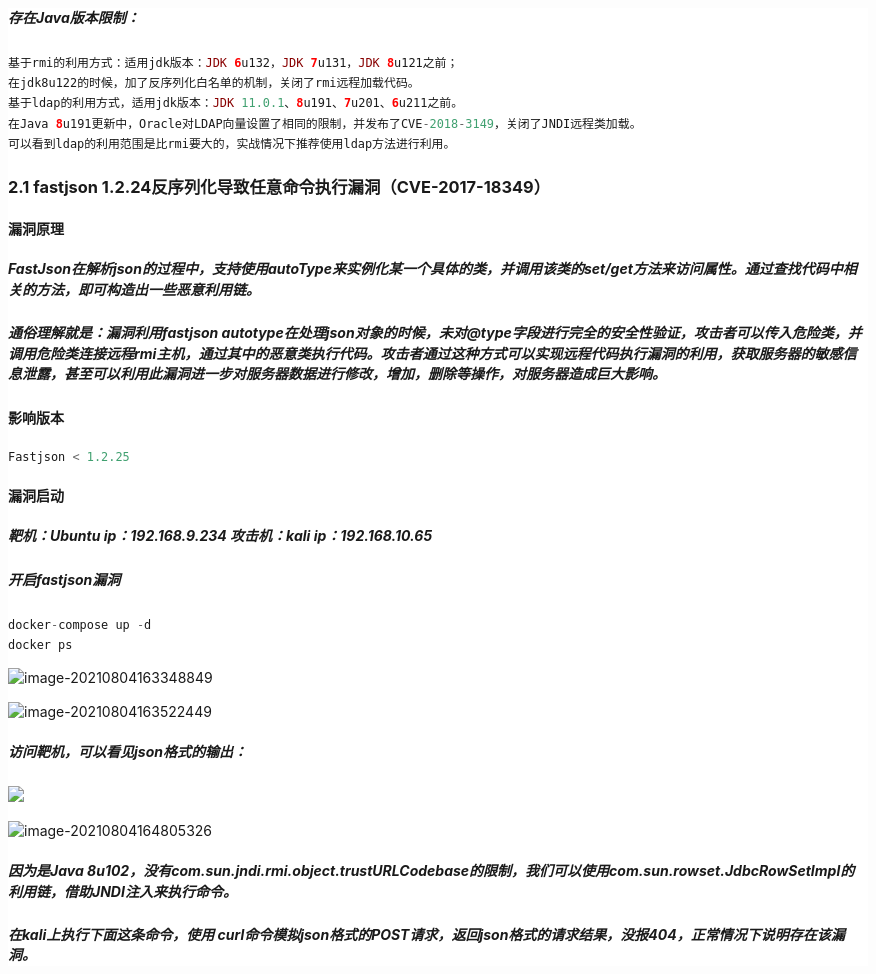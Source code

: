 ##### 存在Java版本限制：

```php
基于rmi的利用方式：适用jdk版本：JDK 6u132，JDK 7u131，JDK 8u121之前；
在jdk8u122的时候，加了反序列化白名单的机制，关闭了rmi远程加载代码。
基于ldap的利用方式，适用jdk版本：JDK 11.0.1、8u191、7u201、6u211之前。
在Java 8u191更新中，Oracle对LDAP向量设置了相同的限制，并发布了CVE-2018-3149，关闭了JNDI远程类加载。
可以看到ldap的利用范围是比rmi要大的，实战情况下推荐使用ldap方法进行利用。
```

### 2.1 fastjson 1.2.24反序列化导致任意命令执行漏洞（CVE-2017-18349）

#### 漏洞原理

##### FastJson在解析json的过程中，支持使用autoType来实例化某一个具体的类，并调用该类的set/get方法来访问属性。通过查找代码中相关的方法，即可构造出一些恶意利用链。

##### 通俗理解就是：漏洞利用fastjson autotype在处理json对象的时候，未对@type字段进行完全的安全性验证，攻击者可以传入危险类，并调用危险类连接远程rmi主机，通过其中的恶意类执行代码。攻击者通过这种方式可以实现远程代码执行漏洞的利用，获取服务器的敏感信息泄露，甚至可以利用此漏洞进一步对服务器数据进行修改，增加，删除等操作，对服务器造成巨大影响。

#### 影响版本

```php
Fastjson < 1.2.25
```

#### 漏洞启动

##### 靶机：Ubuntu ip：192.168.9.234 攻击机：kali ip：192.168.10.65

##### 开启fastjson漏洞

```php
docker-compose up -d
docker ps
```

![image-20210804163348849](https://shs3.b.qianxin.com/attack_forum/2021/12/attach-a673273d63a93f8ed7a3ea0fca17c17bc84c107e.png)

![image-20210804163522449](https://shs3.b.qianxin.com/attack_forum/2021/12/attach-39f92aa4b945563c816a6f4853937b697fb884be.png)

##### 访问靶机，可以看见json格式的输出：

![](https://shs3.b.qianxin.com/attack_forum/2021/12/attach-4757b6dc2b10b1d48fd241354a7036263aff5972.png)

![image-20210804164805326](https://shs3.b.qianxin.com/attack_forum/2021/12/attach-7882d26987d45d5614546955f6fc4afd5b85a718.png)

##### 因为是Java 8u102，没有com.sun.jndi.rmi.object.trustURLCodebase的限制，我们可以使用com.sun.rowset.JdbcRowSetImpl的利用链，借助JNDI注入来执行命令。

##### 在kali上执行下面这条命令，使用 curl命令模拟json格式的POST请求，返回json格式的请求结果，没报404，正常情况下说明存在该漏洞。

